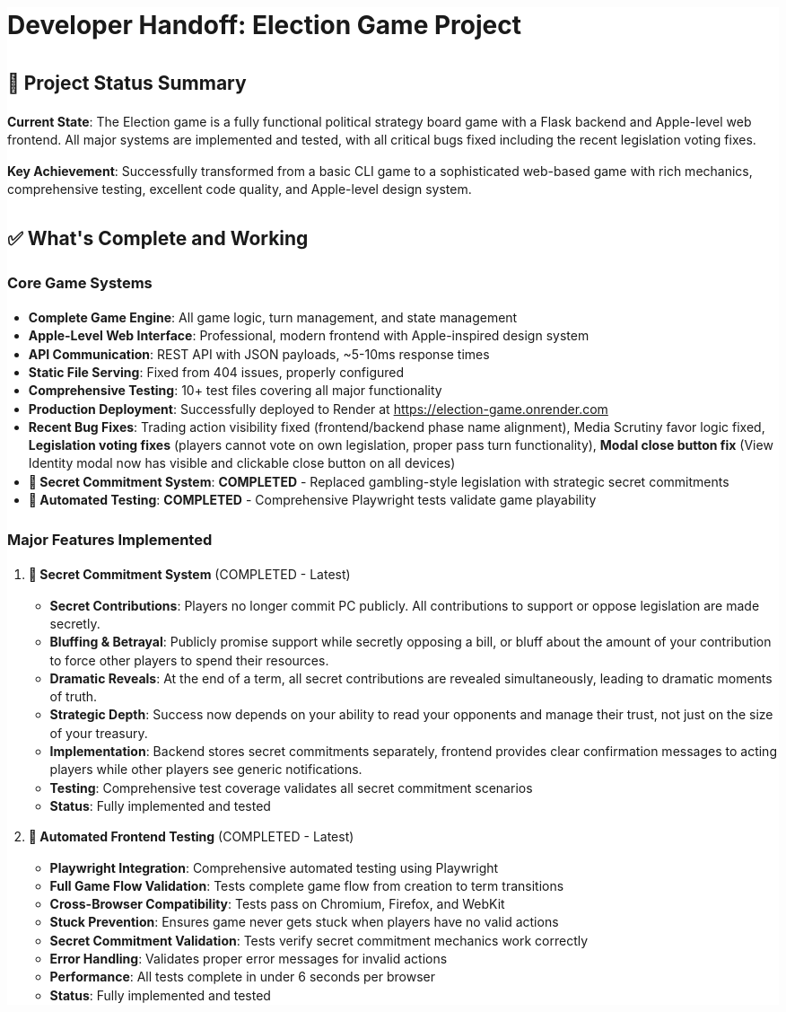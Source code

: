 # Developer Handoff: Election Game Project

## 🎯 Project Status Summary

**Current State**: The Election game is a fully functional political strategy board game with a Flask backend and Apple-level web frontend. All major systems are implemented and tested, with all critical bugs fixed including the recent legislation voting fixes.

**Key Achievement**: Successfully transformed from a basic CLI game to a sophisticated web-based game with rich mechanics, comprehensive testing, excellent code quality, and Apple-level design system.

## ✅ What's Complete and Working

### Core Game Systems
- **Complete Game Engine**: All game logic, turn management, and state management
- **Apple-Level Web Interface**: Professional, modern frontend with Apple-inspired design system
- **API Communication**: REST API with JSON payloads, ~5-10ms response times
- **Static File Serving**: Fixed from 404 issues, properly configured
- **Comprehensive Testing**: 10+ test files covering all major functionality
- **Production Deployment**: Successfully deployed to Render at https://election-game.onrender.com
- **Recent Bug Fixes**: Trading action visibility fixed (frontend/backend phase name alignment), Media Scrutiny favor logic fixed, **Legislation voting fixes** (players cannot vote on own legislation, proper pass turn functionality), **Modal close button fix** (View Identity modal now has visible and clickable close button on all devices)
- **🤫 Secret Commitment System**: **COMPLETED** - Replaced gambling-style legislation with strategic secret commitments
- **🧪 Automated Testing**: **COMPLETED** - Comprehensive Playwright tests validate game playability

### Major Features Implemented
1. **🤫 Secret Commitment System** (COMPLETED - Latest)
   - **Secret Contributions**: Players no longer commit PC publicly. All contributions to support or oppose legislation are made secretly.
   - **Bluffing & Betrayal**: Publicly promise support while secretly opposing a bill, or bluff about the amount of your contribution to force other players to spend their resources.
   - **Dramatic Reveals**: At the end of a term, all secret contributions are revealed simultaneously, leading to dramatic moments of truth.
   - **Strategic Depth**: Success now depends on your ability to read your opponents and manage their trust, not just on the size of your treasury.
   - **Implementation**: Backend stores secret commitments separately, frontend provides clear confirmation messages to acting players while other players see generic notifications.
   - **Testing**: Comprehensive test coverage validates all secret commitment scenarios
   - **Status**: Fully implemented and tested

2. **🧪 Automated Frontend Testing** (COMPLETED - Latest)
   - **Playwright Integration**: Comprehensive automated testing using Playwright
   - **Full Game Flow Validation**: Tests complete game flow from creation to term transitions
   - **Cross-Browser Compatibility**: Tests pass on Chromium, Firefox, and WebKit
   - **Stuck Prevention**: Ensures game never gets stuck when players have no valid actions
   - **Secret Commitment Validation**: Tests verify secret commitment mechanics work correctly
   - **Error Handling**: Validates proper error messages for invalid actions
   - **Performance**: All tests complete in under 6 seconds per browser
   - **Status**: Fully implemented and tested
